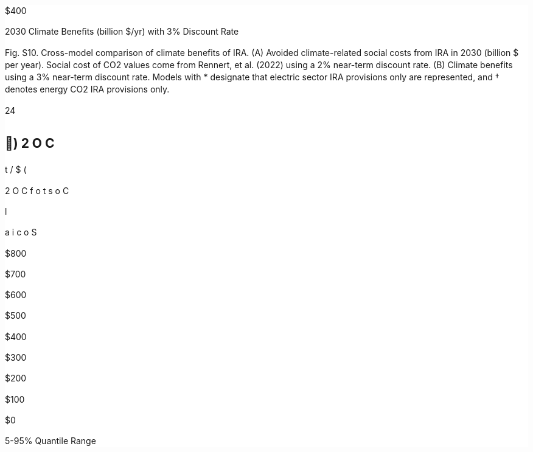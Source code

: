 $400

2030 Climate Beneﬁts (billion $/yr) with 3% Discount Rate

Fig. S10. Cross-model comparison of climate benefits of IRA. (A) Avoided climate-related
social costs from IRA in 2030 (billion $ per year). Social cost of CO2 values come from Rennert,
et al. (2022) using a 2% near-term discount rate. (B) Climate benefits using a 3% near-term
discount rate. Models with * designate that electric sector IRA provisions only are represented,
and † denotes energy CO2 IRA provisions only.

24

)
2
O
C
-
t
/
$
(

2
O
C
f
o
t
s
o
C

l

a
i
c
o
S

$800

$700

$600

$500

$400

$300

$200

$100

$0

5-95% Quantile Range
